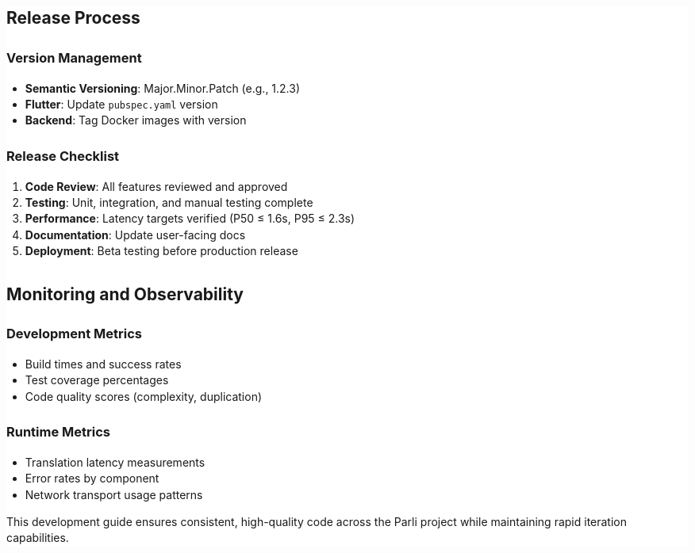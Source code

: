 ## Release Process

### Version Management
- **Semantic Versioning**: Major.Minor.Patch (e.g., 1.2.3)
- **Flutter**: Update `pubspec.yaml` version
- **Backend**: Tag Docker images with version

### Release Checklist
1. **Code Review**: All features reviewed and approved
2. **Testing**: Unit, integration, and manual testing complete
3. **Performance**: Latency targets verified (P50 ≤ 1.6s, P95 ≤ 2.3s)
4. **Documentation**: Update user-facing docs
5. **Deployment**: Beta testing before production release

## Monitoring and Observability

### Development Metrics
- Build times and success rates
- Test coverage percentages
- Code quality scores (complexity, duplication)

### Runtime Metrics
- Translation latency measurements
- Error rates by component
- Network transport usage patterns

This development guide ensures consistent, high-quality code across the Parli project while maintaining rapid iteration capabilities.